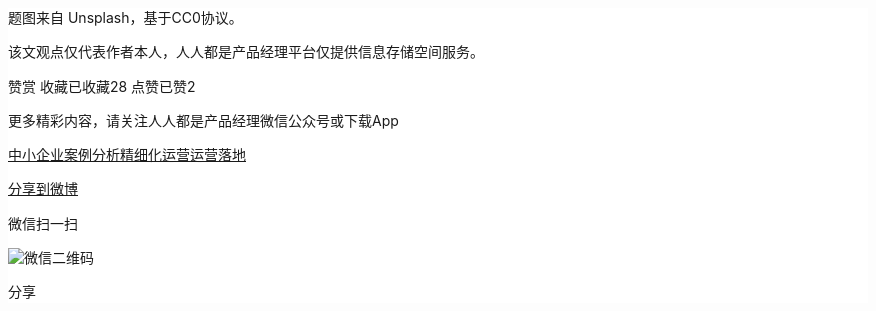 题图来自 Unsplash，基于CC0协议。

该文观点仅代表作者本人，人人都是产品经理平台仅提供信息存储空间服务。

赞赏 收藏已收藏28 点赞已赞2

更多精彩内容，请关注人人都是产品经理微信公众号或下载App

[中小企业](https://www.woshipm.com/tag/%e4%b8%ad%e5%b0%8f%e4%bc%81%e4%b8%9a)[案例分析](https://www.woshipm.com/tag/%e6%a1%88%e4%be%8b%e5%88%86%e6%9e%90)[精细化运营](https://www.woshipm.com/tag/%e7%b2%be%e7%bb%86%e5%8c%96%e8%bf%90%e8%90%a5)[运营落地](https://www.woshipm.com/tag/%e8%bf%90%e8%90%a5%e8%90%bd%e5%9c%b0)

[分享到微博](https://service.weibo.com/share/share.php?appkey=2775287854&title=2024年的中小企业营运布局落地思考（思维篇）&url=https://www.woshipm.com/operate/6022815.html&pic=https://image.woshipm.com/2023/05/06/49c65cf2-ec01-11ed-94e0-00163e0b5ff3.jpg)

微信扫一扫

![微信二维码](https://api.pwmqr.com/qrcode/create/?url=https://www.woshipm.com/operate/6022815.html)

分享